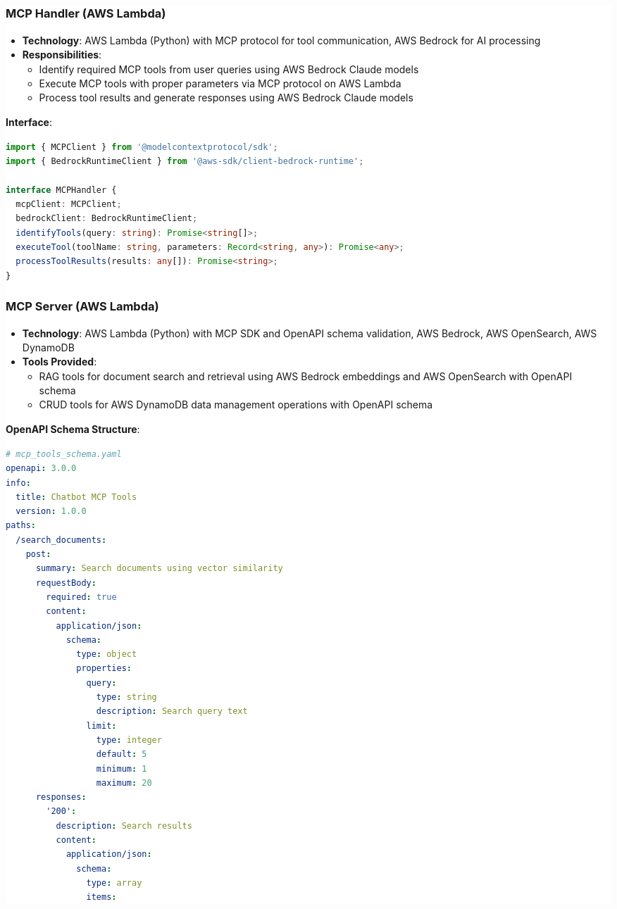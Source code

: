 ### MCP Handler (AWS Lambda)
- **Technology**: AWS Lambda (Python) with MCP protocol for tool communication, AWS Bedrock for AI processing
- **Responsibilities**:
  - Identify required MCP tools from user queries using AWS Bedrock Claude models
  - Execute MCP tools with proper parameters via MCP protocol on AWS Lambda
  - Process tool results and generate responses using AWS Bedrock Claude models

**Interface**:
```typescript
import { MCPClient } from '@modelcontextprotocol/sdk';
import { BedrockRuntimeClient } from '@aws-sdk/client-bedrock-runtime';

interface MCPHandler {
  mcpClient: MCPClient;
  bedrockClient: BedrockRuntimeClient;
  identifyTools(query: string): Promise<string[]>;
  executeTool(toolName: string, parameters: Record<string, any>): Promise<any>;
  processToolResults(results: any[]): Promise<string>;
}
```

### MCP Server (AWS Lambda)
- **Technology**: AWS Lambda (Python) with MCP SDK and OpenAPI schema validation, AWS Bedrock, AWS OpenSearch, AWS DynamoDB
- **Tools Provided**:
  - RAG tools for document search and retrieval using AWS Bedrock embeddings and AWS OpenSearch with OpenAPI schema
  - CRUD tools for AWS DynamoDB data management operations with OpenAPI schema

**OpenAPI Schema Structure**:
```yaml
# mcp_tools_schema.yaml
openapi: 3.0.0
info:
  title: Chatbot MCP Tools
  version: 1.0.0
paths:
  /search_documents:
    post:
      summary: Search documents using vector similarity
      requestBody:
        required: true
        content:
          application/json:
            schema:
              type: object
              properties:
                query:
                  type: string
                  description: Search query text
                limit:
                  type: integer
                  default: 5
                  minimum: 1
                  maximum: 20
      responses:
        '200':
          description: Search results
          content:
            application/json:
              schema:
                type: array
                items:
```